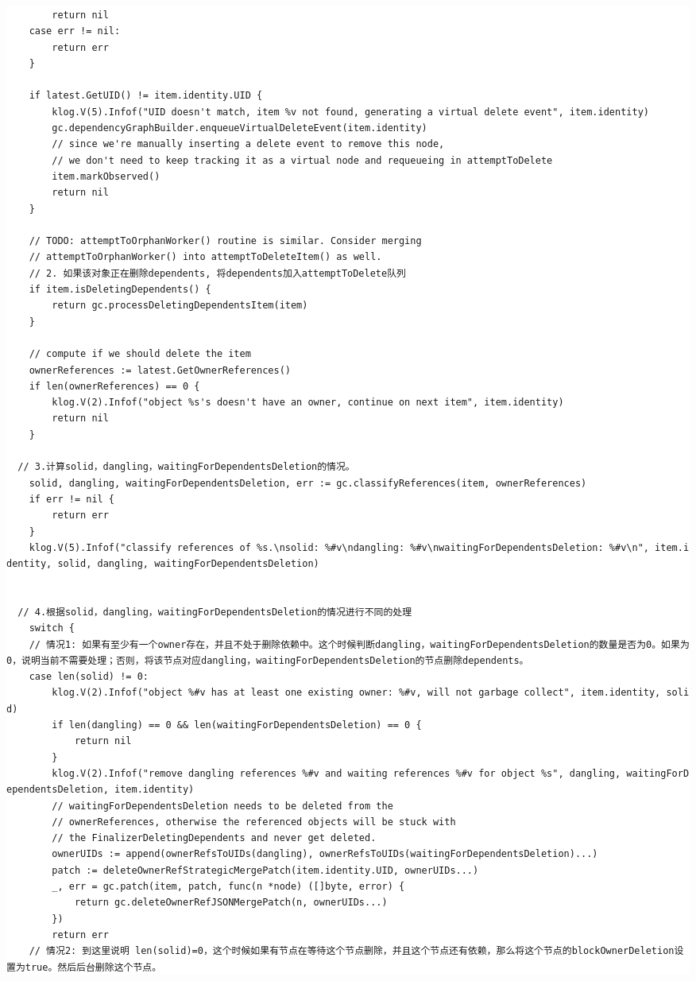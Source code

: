 ```
		return nil
	case err != nil:
		return err
	}

	if latest.GetUID() != item.identity.UID {
		klog.V(5).Infof("UID doesn't match, item %v not found, generating a virtual delete event", item.identity)
		gc.dependencyGraphBuilder.enqueueVirtualDeleteEvent(item.identity)
		// since we're manually inserting a delete event to remove this node,
		// we don't need to keep tracking it as a virtual node and requeueing in attemptToDelete
		item.markObserved()
		return nil
	}

	// TODO: attemptToOrphanWorker() routine is similar. Consider merging
	// attemptToOrphanWorker() into attemptToDeleteItem() as well.
	// 2. 如果该对象正在删除dependents, 将dependents加入attemptToDelete队列
	if item.isDeletingDependents() {
		return gc.processDeletingDependentsItem(item)
	}
  
	// compute if we should delete the item
	ownerReferences := latest.GetOwnerReferences()
	if len(ownerReferences) == 0 {
		klog.V(2).Infof("object %s's doesn't have an owner, continue on next item", item.identity)
		return nil
	}
  
  // 3.计算solid，dangling，waitingForDependentsDeletion的情况。
	solid, dangling, waitingForDependentsDeletion, err := gc.classifyReferences(item, ownerReferences)
	if err != nil {
		return err
	}
	klog.V(5).Infof("classify references of %s.\nsolid: %#v\ndangling: %#v\nwaitingForDependentsDeletion: %#v\n", item.identity, solid, dangling, waitingForDependentsDeletion)


  // 4.根据solid，dangling，waitingForDependentsDeletion的情况进行不同的处理
	switch {
	// 情况1: 如果有至少有一个owner存在，并且不处于删除依赖中。这个时候判断dangling，waitingForDependentsDeletion的数量是否为0。如果为0，说明当前不需要处理；否则，将该节点对应dangling，waitingForDependentsDeletion的节点删除dependents。
	case len(solid) != 0:
		klog.V(2).Infof("object %#v has at least one existing owner: %#v, will not garbage collect", item.identity, solid)
		if len(dangling) == 0 && len(waitingForDependentsDeletion) == 0 {
			return nil
		}
		klog.V(2).Infof("remove dangling references %#v and waiting references %#v for object %s", dangling, waitingForDependentsDeletion, item.identity)
		// waitingForDependentsDeletion needs to be deleted from the
		// ownerReferences, otherwise the referenced objects will be stuck with
		// the FinalizerDeletingDependents and never get deleted.
		ownerUIDs := append(ownerRefsToUIDs(dangling), ownerRefsToUIDs(waitingForDependentsDeletion)...)
		patch := deleteOwnerRefStrategicMergePatch(item.identity.UID, ownerUIDs...)
		_, err = gc.patch(item, patch, func(n *node) ([]byte, error) {
			return gc.deleteOwnerRefJSONMergePatch(n, ownerUIDs...)
		})
		return err
	// 情况2: 到这里说明 len(solid)=0，这个时候如果有节点在等待这个节点删除，并且这个节点还有依赖，那么将这个节点的blockOwnerDeletion设置为true。然后后台删除这个节点。
```